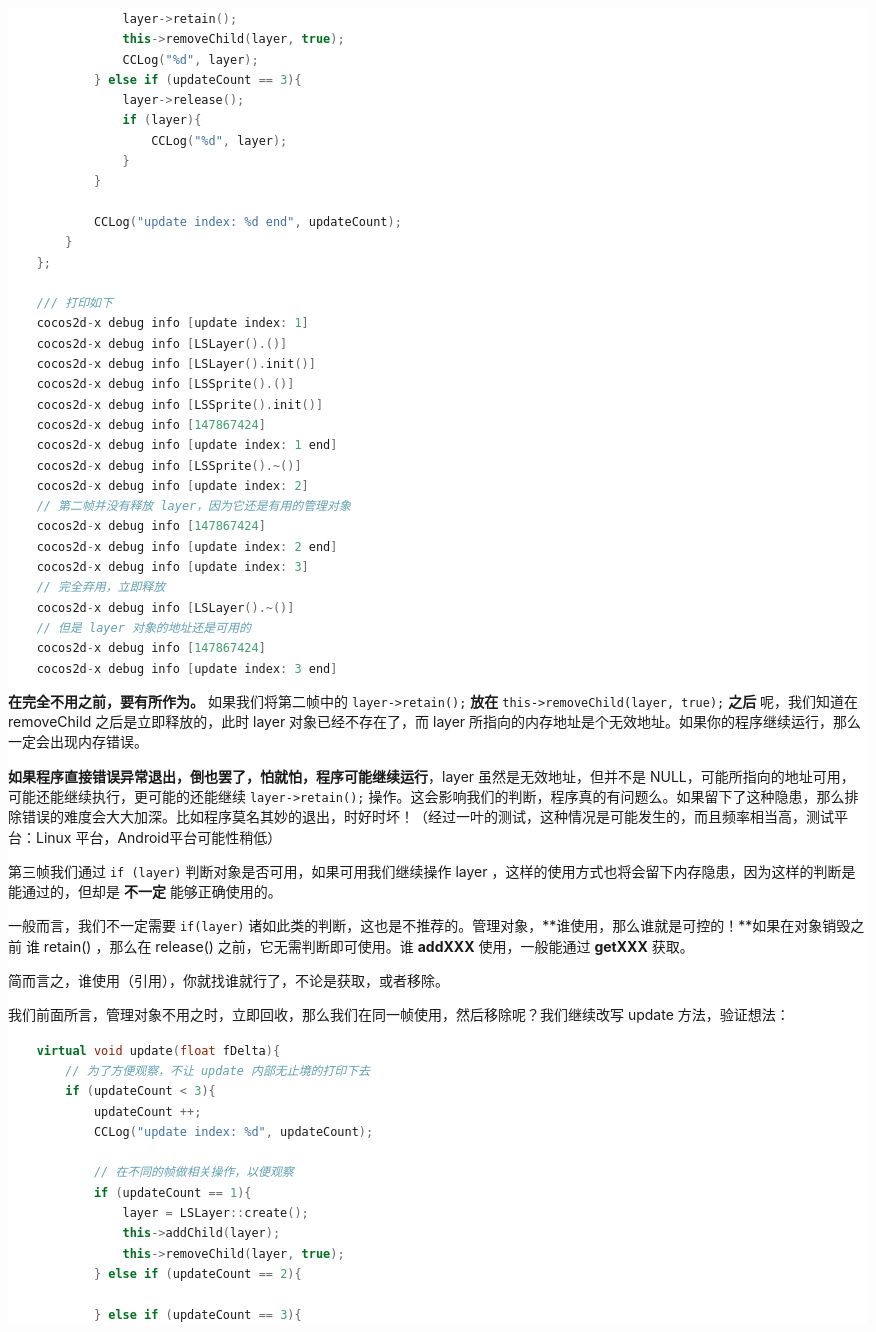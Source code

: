 ``` c++
				layer->retain();
				this->removeChild(layer, true);
				CCLog("%d", layer);
			} else if (updateCount == 3){
				layer->release();
				if (layer){
					CCLog("%d", layer);
				}
			}

			CCLog("update index: %d end", updateCount);
		}
	};
	
	/// 打印如下
	cocos2d-x debug info [update index: 1]
	cocos2d-x debug info [LSLayer().()]
	cocos2d-x debug info [LSLayer().init()]
	cocos2d-x debug info [LSSprite().()]
	cocos2d-x debug info [LSSprite().init()]
	cocos2d-x debug info [147867424]
	cocos2d-x debug info [update index: 1 end]
	cocos2d-x debug info [LSSprite().~()]
	cocos2d-x debug info [update index: 2]
	// 第二帧并没有释放 layer，因为它还是有用的管理对象
	cocos2d-x debug info [147867424]
	cocos2d-x debug info [update index: 2 end]
	cocos2d-x debug info [update index: 3]
	// 完全弃用，立即释放	
	cocos2d-x debug info [LSLayer().~()]
	// 但是 layer 对象的地址还是可用的
	cocos2d-x debug info [147867424]
	cocos2d-x debug info [update index: 3 end]
```	

**在完全不用之前，要有所作为。** 如果我们将第二帧中的 `layer->retain();` **放在**  `this->removeChild(layer, true);` **之后** 呢，我们知道在 removeChild 之后是立即释放的，此时 layer 对象已经不存在了，而 layer 所指向的内存地址是个无效地址。如果你的程序继续运行，那么一定会出现内存错误。

**如果程序直接错误异常退出，倒也罢了，怕就怕，程序可能继续运行**，layer 虽然是无效地址，但并不是 NULL，可能所指向的地址可用，可能还能继续执行，更可能的还能继续 `layer->retain();` 操作。这会影响我们的判断，程序真的有问题么。如果留下了这种隐患，那么排除错误的难度会大大加深。比如程序莫名其妙的退出，时好时坏！（经过一叶的测试，这种情况是可能发生的，而且频率相当高，测试平台：Linux 平台，Android平台可能性稍低）

第三帧我们通过 `if (layer)` 判断对象是否可用，如果可用我们继续操作 layer ，这样的使用方式也将会留下内存隐患，因为这样的判断是能通过的，但却是 **不一定** 能够正确使用的。

一般而言，我们不一定需要 `if(layer)` 诸如此类的判断，这也是不推荐的。管理对象，**谁使用，那么谁就是可控的！**如果在对象销毁之前 谁 retain() ，那么在 release() 之前，它无需判断即可使用。谁 **addXXX** 使用，一般能通过 **getXXX** 获取。

简而言之，谁使用（引用），你就找谁就行了，不论是获取，或者移除。

我们前面所言，管理对象不用之时，立即回收，那么我们在同一帧使用，然后移除呢？我们继续改写 update 方法，验证想法：

``` c++
	virtual void update(float fDelta){
		// 为了方便观察，不让 update 内部无止境的打印下去
		if (updateCount < 3){
			updateCount ++;
			CCLog("update index: %d", updateCount);

			// 在不同的帧做相关操作，以便观察
			if (updateCount == 1){
				layer = LSLayer::create();
				this->addChild(layer);
				this->removeChild(layer, true);
			} else if (updateCount == 2){

			} else if (updateCount == 3){
```